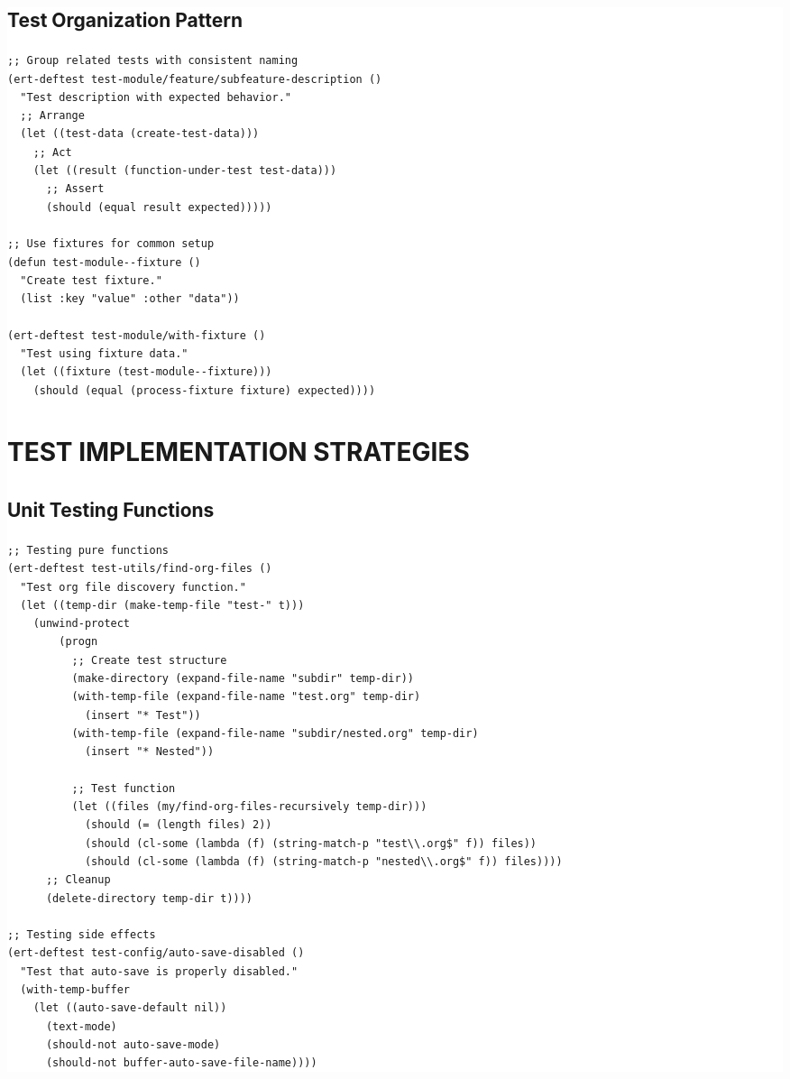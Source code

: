 ## Test Organization Pattern
```elisp
;; Group related tests with consistent naming
(ert-deftest test-module/feature/subfeature-description ()
  "Test description with expected behavior."
  ;; Arrange
  (let ((test-data (create-test-data)))
    ;; Act
    (let ((result (function-under-test test-data)))
      ;; Assert
      (should (equal result expected)))))

;; Use fixtures for common setup
(defun test-module--fixture ()
  "Create test fixture."
  (list :key "value" :other "data"))

(ert-deftest test-module/with-fixture ()
  "Test using fixture data."
  (let ((fixture (test-module--fixture)))
    (should (equal (process-fixture fixture) expected))))
```

# TEST IMPLEMENTATION STRATEGIES

## Unit Testing Functions
```elisp
;; Testing pure functions
(ert-deftest test-utils/find-org-files ()
  "Test org file discovery function."
  (let ((temp-dir (make-temp-file "test-" t)))
    (unwind-protect
        (progn
          ;; Create test structure
          (make-directory (expand-file-name "subdir" temp-dir))
          (with-temp-file (expand-file-name "test.org" temp-dir)
            (insert "* Test"))
          (with-temp-file (expand-file-name "subdir/nested.org" temp-dir)
            (insert "* Nested"))
          
          ;; Test function
          (let ((files (my/find-org-files-recursively temp-dir)))
            (should (= (length files) 2))
            (should (cl-some (lambda (f) (string-match-p "test\\.org$" f)) files))
            (should (cl-some (lambda (f) (string-match-p "nested\\.org$" f)) files))))
      ;; Cleanup
      (delete-directory temp-dir t))))

;; Testing side effects
(ert-deftest test-config/auto-save-disabled ()
  "Test that auto-save is properly disabled."
  (with-temp-buffer
    (let ((auto-save-default nil))
      (text-mode)
      (should-not auto-save-mode)
      (should-not buffer-auto-save-file-name))))
```
